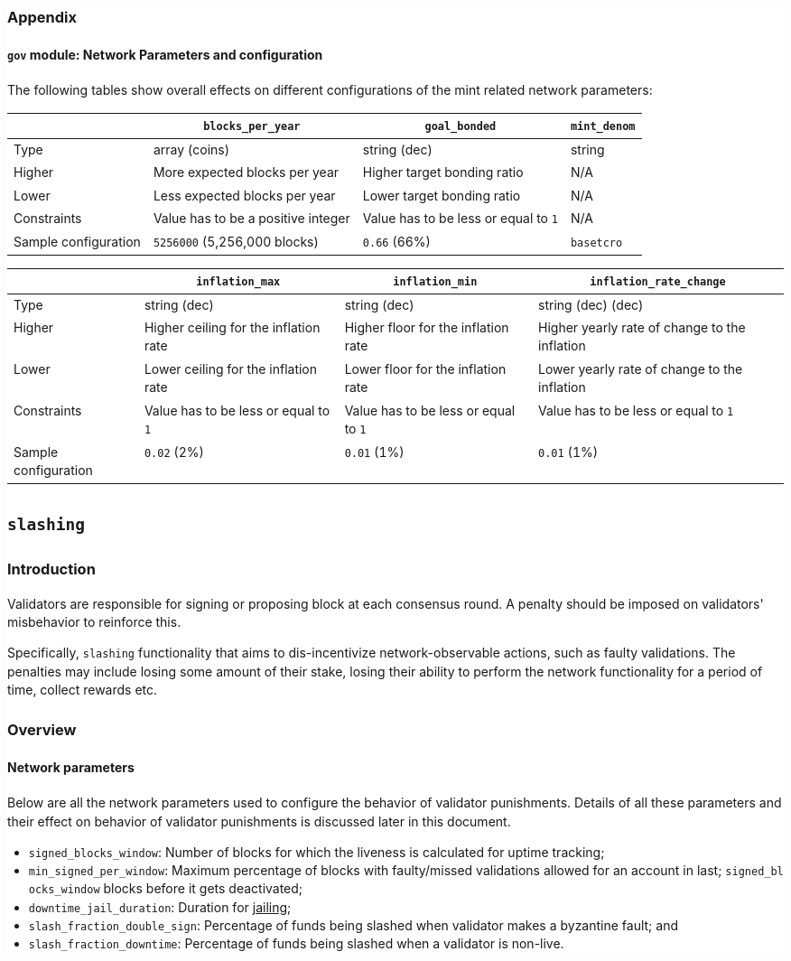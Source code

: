 ### Appendix

#### `gov` module: Network Parameters and configuration

The following tables show overall effects on different configurations of the mint related network parameters:

|                      | `blocks_per_year`                  | `goal_bonded`                        | `mint_denom` |
| -------------------- | ---------------------------------- | ------------------------------------ | ------------ |
| Type                 | array (coins)                      | string (dec)                         | string       |
| Higher               | More expected blocks per year      | Higher target bonding ratio          | N/A          |
| Lower                | Less expected blocks per year      | Lower target bonding ratio           | N/A          |
| Constraints          | Value has to be a positive integer | Value has to be less or equal to `1` | N/A          |
| Sample configuration | `5256000` (5,256,000 blocks)       | `0.66` (66%)                         | `basetcro`    |

|                      | `inflation_max`                       | `inflation_min`                      | `inflation_rate_change`                       |
| -------------------- | ------------------------------------- | ------------------------------------ | --------------------------------------------- |
| Type                 | string (dec)                          | string (dec)                         | string (dec) (dec)                            |
| Higher               | Higher ceiling for the inflation rate | Higher floor for the inflation rate  | Higher yearly rate of change to the inflation |
| Lower                | Lower ceiling for the inflation rate  | Lower floor for the inflation rate   | Lower yearly rate of change to the inflation  |
| Constraints          | Value has to be less or equal to `1`  | Value has to be less or equal to `1` | Value has to be less or equal to `1`          |
| Sample configuration | `0.02` (2%)                           | `0.01` (1%)                          | `0.01` (1%)                                   |

## `slashing`

### Introduction

Validators are responsible for signing or proposing block at each consensus round. A penalty should be imposed on validators' misbehavior to reinforce this.

Specifically, `slashing` functionality that aims to dis-incentivize network-observable actions, such as faulty validations. The penalties may include losing some amount of their stake, losing their ability to perform the network functionality for a period of time, collect rewards etc.

### Overview

#### Network parameters

Below are all the network parameters used to configure the behavior of validator punishments. Details of all these parameters and their effect on behavior of validator punishments is discussed later in this document.

- `signed_blocks_window`: Number of blocks for which the liveness is calculated for uptime tracking;
- `min_signed_per_window`: Maximum percentage of blocks with faulty/missed validations allowed for an account in last; `signed_blocks_window` blocks before it gets deactivated;
- `downtime_jail_duration`: Duration for [jailing](#jailing);
-  `slash_fraction_double_sign`: Percentage of funds being slashed when validator makes a byzantine fault; and
-  `slash_fraction_downtime`: Percentage of funds being slashed when a validator is non-live.
